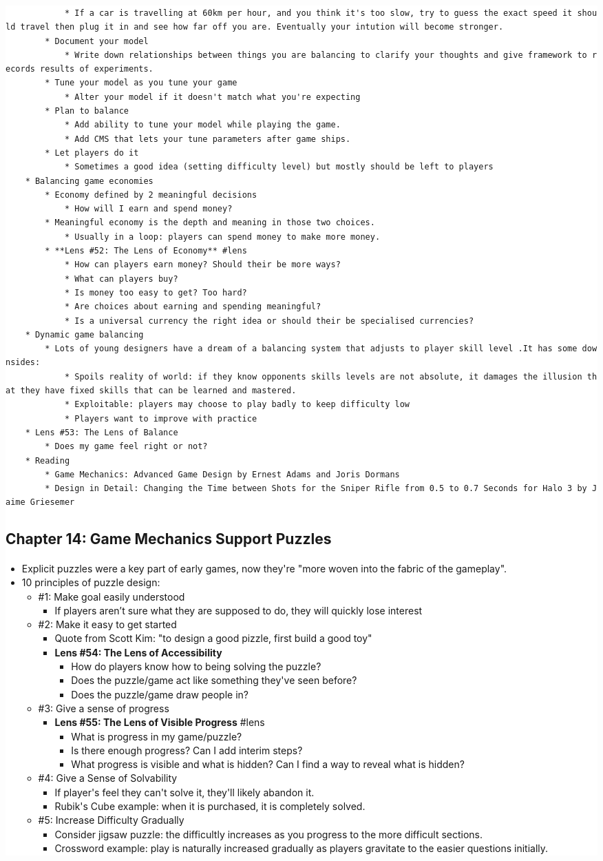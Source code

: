                 * If a car is travelling at 60km per hour, and you think it's too slow, try to guess the exact speed it should travel then plug it in and see how far off you are. Eventually your intution will become stronger.
            * Document your model
                * Write down relationships between things you are balancing to clarify your thoughts and give framework to records results of experiments.
            * Tune your model as you tune your game
                * Alter your model if it doesn't match what you're expecting
            * Plan to balance
                * Add ability to tune your model while playing the game.
                * Add CMS that lets your tune parameters after game ships.
            * Let players do it
                * Sometimes a good idea (setting difficulty level) but mostly should be left to players
        * Balancing game economies
            * Economy defined by 2 meaningful decisions
                * How will I earn and spend money?
            * Meaningful economy is the depth and meaning in those two choices.
                * Usually in a loop: players can spend money to make more money.
            * **Lens #52: The Lens of Economy** #lens     
                * How can players earn money? Should their be more ways?
                * What can players buy?
                * Is money too easy to get? Too hard?
                * Are choices about earning and spending meaningful?
                * Is a universal currency the right idea or should their be specialised currencies?
        * Dynamic game balancing
            * Lots of young designers have a dream of a balancing system that adjusts to player skill level .It has some downsides:
                * Spoils reality of world: if they know opponents skills levels are not absolute, it damages the illusion that they have fixed skills that can be learned and mastered.
                * Exploitable: players may choose to play badly to keep difficulty low
                * Players want to improve with practice
        * Lens #53: The Lens of Balance
            * Does my game feel right or not?
        * Reading
            * Game Mechanics: Advanced Game Design by Ernest Adams and Joris Dormans
            * Design in Detail: Changing the Time between Shots for the Sniper Rifle from 0.5 to 0.7 Seconds for Halo 3 by Jaime Griesemer
     
 ## Chapter 14: Game Mechanics Support Puzzles
 
 *  Explicit puzzles were a key part of early games, now they're "more woven into the fabric of the gameplay".
 *  10 principles of puzzle design:
     *  #1: Make goal easily understood
         * If players aren’t sure what they are supposed to do, they will quickly lose interest
     * #2: Make it easy to get started
         * Quote from Scott Kim: "to design a good pizzle, first build a good toy"
         * **Lens #54: The Lens of Accessibility**
             * How do players know how to being solving the puzzle?
             * Does the puzzle/game act like something they've seen before?
             * Does the puzzle/game draw people in?
     * #3: Give a sense of progress
         * **Lens #55: The Lens of Visible Progress** #lens 
             * What is progress in my game/puzzle?
             * Is there enough progress? Can I add interim steps?
             * What progress is visible and what is hidden? Can I find a way to reveal what is hidden?
     * #4: Give a Sense of Solvability
         * If player's feel they can't solve it, they'll likely abandon it.
         * Rubik's Cube example: when it is purchased, it is completely solved.
     * #5: Increase Difficulty Gradually
         * Consider jigsaw puzzle: the difficultly increases as you progress to the more difficult sections.
         * Crossword example: play is naturally increased gradually as players gravitate to the easier questions initially.